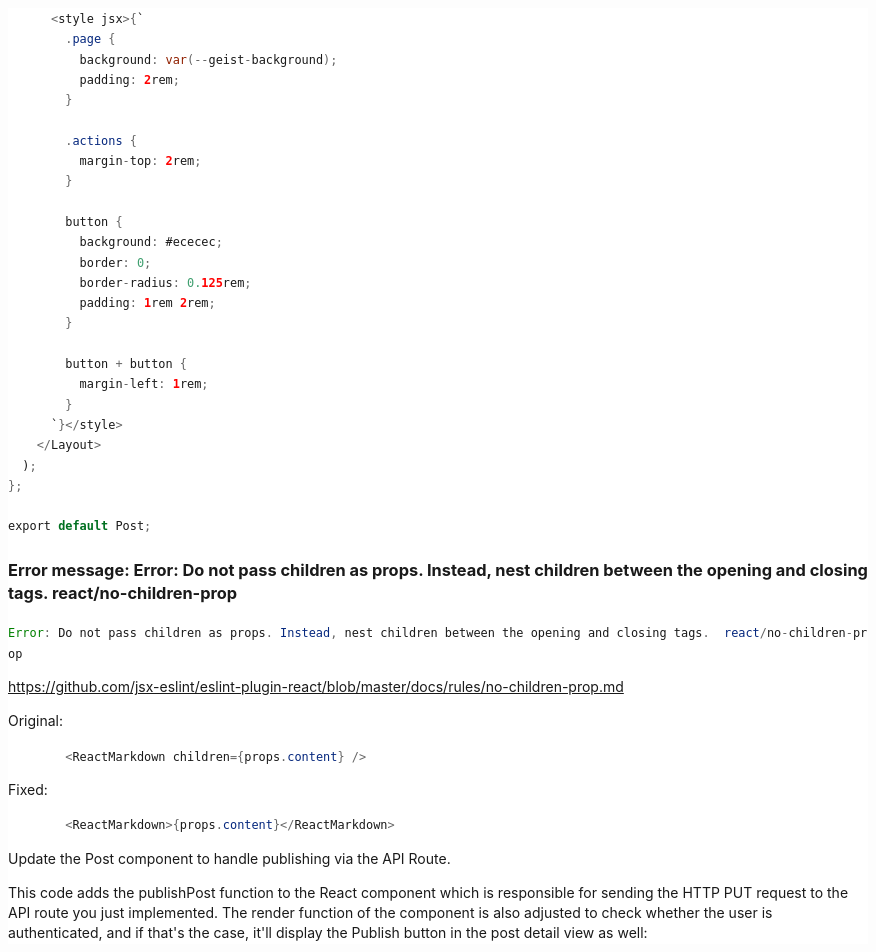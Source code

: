 ```java
      <style jsx>{`
        .page {
          background: var(--geist-background);
          padding: 2rem;
        }

        .actions {
          margin-top: 2rem;
        }

        button {
          background: #ececec;
          border: 0;
          border-radius: 0.125rem;
          padding: 1rem 2rem;
        }

        button + button {
          margin-left: 1rem;
        }
      `}</style>
    </Layout>
  );
};

export default Post;
```

### Error message: Error: Do not pass children as props. Instead, nest children between the opening and closing tags. react/no-children-prop

```java
Error: Do not pass children as props. Instead, nest children between the opening and closing tags.  react/no-children-prop
```

https://github.com/jsx-eslint/eslint-plugin-react/blob/master/docs/rules/no-children-prop.md

Original:

```java
        <ReactMarkdown children={props.content} />
```

Fixed:

```java
        <ReactMarkdown>{props.content}</ReactMarkdown>
```

Update the Post component to handle publishing via the API Route.

This code adds the publishPost function to the React component which is responsible for sending the HTTP PUT request to the API route you just implemented. The render function of the component is also adjusted to check whether the user is authenticated, and if that's the case, it'll display the Publish button in the post detail view as well:

